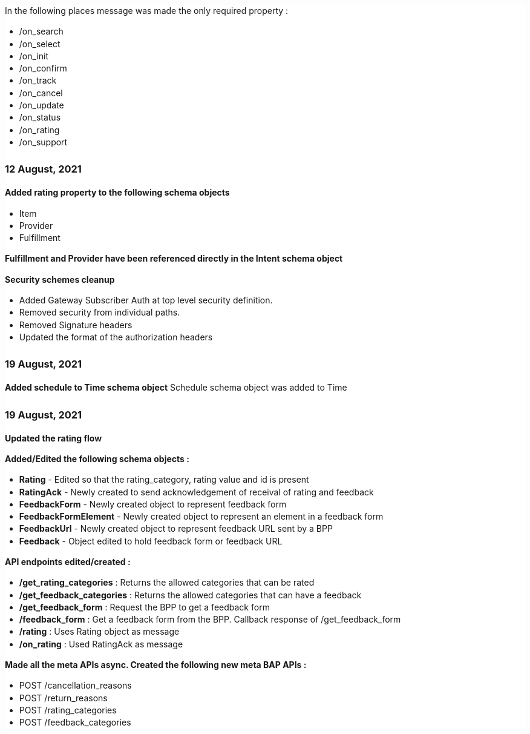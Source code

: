 In the following places message was made the only required property :  
- /on_search
- /on_select
- /on_init
- /on_confirm
- /on_track
- /on_cancel
- /on_update
- /on_status
- /on_rating
- /on_support

### 12 August, 2021

**Added rating property to the following schema objects**
-   Item
-   Provider
-   Fulfillment

**Fulfillment and Provider have been referenced directly in the Intent schema object**

**Security schemes cleanup**
-   Added Gateway Subscriber Auth at top level security definition.
-   Removed security from individual paths.
-   Removed Signature headers
-   Updated the format of the authorization headers

### 19 August, 2021

**Added schedule to Time schema object**
Schedule schema object was added to Time

### 19 August, 2021

**Updated the rating flow**

**Added/Edited the following schema objects :**
-   **Rating**  - Edited so that the rating_category, rating value and id is present
-   **RatingAck**  - Newly created to send acknowledgement of receival of rating and feedback
-   **FeedbackForm**  - Newly created object to represent feedback form
-   **FeedbackFormElement**  - Newly created object to represent an element in a feedback form
-   **FeedbackUrl**  - Newly created object to represent feedback URL sent by a BPP
-   **Feedback**  - Object edited to hold feedback form or feedback URL

**API endpoints edited/created :**
-   **/get_rating_categories**  : Returns the allowed categories that can be rated
-   **/get_feedback_categories**  : Returns the allowed categories that can have a feedback
-   **/get_feedback_form**  : Request the BPP to get a feedback form
-   **/feedback_form**  : Get a feedback form from the BPP. Callback response of /get_feedback_form
-   **/rating**  : Uses Rating object as message
-   **/on_rating**  : Used RatingAck as message

**Made all the meta APIs async. Created the following new meta BAP APIs :**
-   POST /cancellation_reasons
-   POST ​/return_reasons
-   POST /rating_categories
-   POST ​/feedback_categories
